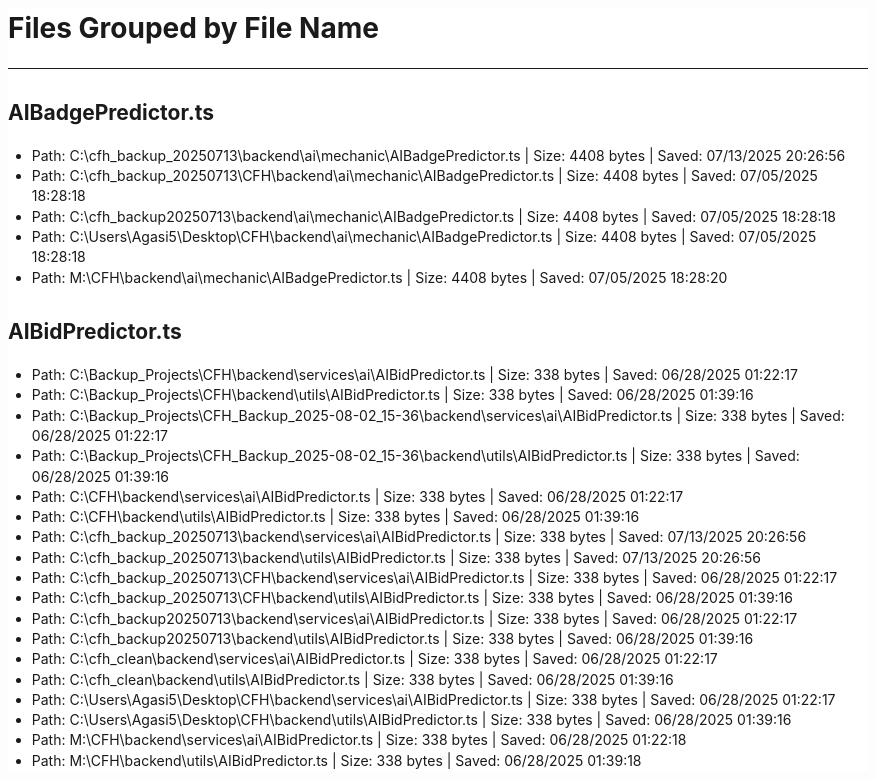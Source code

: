 
# Files Grouped by File Name

---
## AIBadgePredictor.ts
- Path: C:\cfh_backup_20250713\backend\ai\mechanic\AIBadgePredictor.ts | Size: 4408 bytes | Saved: 07/13/2025 20:26:56
- Path: C:\cfh_backup_20250713\CFH\backend\ai\mechanic\AIBadgePredictor.ts | Size: 4408 bytes | Saved: 07/05/2025 18:28:18
- Path: C:\cfh_backup20250713\backend\ai\mechanic\AIBadgePredictor.ts | Size: 4408 bytes | Saved: 07/05/2025 18:28:18
- Path: C:\Users\Agasi5\Desktop\CFH\backend\ai\mechanic\AIBadgePredictor.ts | Size: 4408 bytes | Saved: 07/05/2025 18:28:18
- Path: M:\CFH\backend\ai\mechanic\AIBadgePredictor.ts | Size: 4408 bytes | Saved: 07/05/2025 18:28:20

## AIBidPredictor.ts
- Path: C:\Backup_Projects\CFH\backend\services\ai\AIBidPredictor.ts | Size: 338 bytes | Saved: 06/28/2025 01:22:17
- Path: C:\Backup_Projects\CFH\backend\utils\AIBidPredictor.ts | Size: 338 bytes | Saved: 06/28/2025 01:39:16
- Path: C:\Backup_Projects\CFH_Backup_2025-08-02_15-36\backend\services\ai\AIBidPredictor.ts | Size: 338 bytes | Saved: 06/28/2025 01:22:17
- Path: C:\Backup_Projects\CFH_Backup_2025-08-02_15-36\backend\utils\AIBidPredictor.ts | Size: 338 bytes | Saved: 06/28/2025 01:39:16
- Path: C:\CFH\backend\services\ai\AIBidPredictor.ts | Size: 338 bytes | Saved: 06/28/2025 01:22:17
- Path: C:\CFH\backend\utils\AIBidPredictor.ts | Size: 338 bytes | Saved: 06/28/2025 01:39:16
- Path: C:\cfh_backup_20250713\backend\services\ai\AIBidPredictor.ts | Size: 338 bytes | Saved: 07/13/2025 20:26:56
- Path: C:\cfh_backup_20250713\backend\utils\AIBidPredictor.ts | Size: 338 bytes | Saved: 07/13/2025 20:26:56
- Path: C:\cfh_backup_20250713\CFH\backend\services\ai\AIBidPredictor.ts | Size: 338 bytes | Saved: 06/28/2025 01:22:17
- Path: C:\cfh_backup_20250713\CFH\backend\utils\AIBidPredictor.ts | Size: 338 bytes | Saved: 06/28/2025 01:39:16
- Path: C:\cfh_backup20250713\backend\services\ai\AIBidPredictor.ts | Size: 338 bytes | Saved: 06/28/2025 01:22:17
- Path: C:\cfh_backup20250713\backend\utils\AIBidPredictor.ts | Size: 338 bytes | Saved: 06/28/2025 01:39:16
- Path: C:\cfh_clean\backend\services\ai\AIBidPredictor.ts | Size: 338 bytes | Saved: 06/28/2025 01:22:17
- Path: C:\cfh_clean\backend\utils\AIBidPredictor.ts | Size: 338 bytes | Saved: 06/28/2025 01:39:16
- Path: C:\Users\Agasi5\Desktop\CFH\backend\services\ai\AIBidPredictor.ts | Size: 338 bytes | Saved: 06/28/2025 01:22:17
- Path: C:\Users\Agasi5\Desktop\CFH\backend\utils\AIBidPredictor.ts | Size: 338 bytes | Saved: 06/28/2025 01:39:16
- Path: M:\CFH\backend\services\ai\AIBidPredictor.ts | Size: 338 bytes | Saved: 06/28/2025 01:22:18
- Path: M:\CFH\backend\utils\AIBidPredictor.ts | Size: 338 bytes | Saved: 06/28/2025 01:39:18
